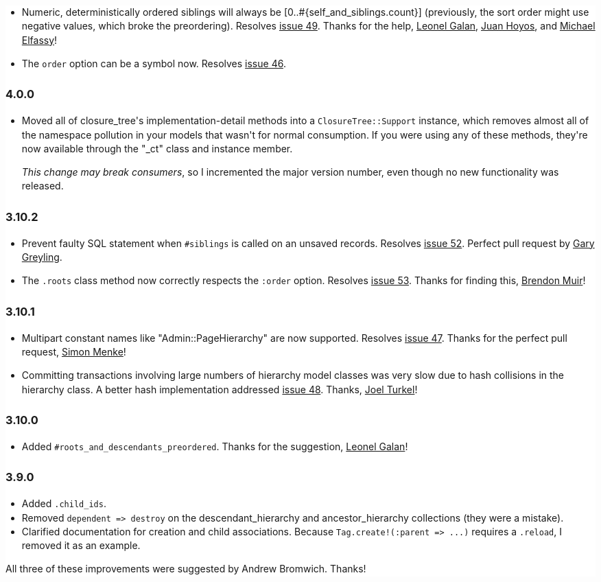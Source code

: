 * Numeric, deterministically ordered siblings will always be [0..#{self_and_siblings.count}]
  (previously, the sort order might use negative values, which broke the preordering).
  Resolves [issue 49](https://github.com/mceachen/closure_tree/issues/49). Thanks for the help,
  [Leonel Galan](https://github.com/leonelgalan), [Juan Hoyos](https://github.com/elhoyos), and
  [Michael Elfassy](https://github.com/elfassy)!

* The ```order``` option can be a symbol now. Resolves [issue 46](https://github.com/mceachen/closure_tree/issues/46).

### 4.0.0

* Moved all of closure_tree's implementation-detail methods into a ```ClosureTree::Support```
  instance, which removes almost all of the namespace pollution in your models that wasn't
  for normal consumption. If you were using any of these methods, they're now available through
  the "_ct" class and instance member.

  *This change may break consumers*, so I incremented the major version number, even though no new
  functionality was released.

### 3.10.2

* Prevent faulty SQL statement when ```#siblings``` is called on an unsaved records.
  Resolves [issue 52](https://github.com/mceachen/closure_tree/pull/52). Perfect pull
  request by [Gary Greyling](https://github.com/garygreyling).

* The ```.roots``` class method now correctly respects the ```:order``` option.
  Resolves [issue 53](https://github.com/mceachen/closure_tree/issues/53).
  Thanks for finding this, [Brendon Muir](https://github.com/brendon)!

### 3.10.1

* Multipart constant names like "Admin::PageHierarchy" are now supported.
  Resolves [issue 47](https://github.com/mceachen/closure_tree/issues/47).
  Thanks for the perfect pull request, [Simon Menke](https://github.com/fd)!

* Committing transactions involving large numbers of hierarchy model classes was very slow due
  to hash collisions in the hierarchy class. A better hash implementation addressed
  [issue 48](https://github.com/mceachen/closure_tree/issues/48).
  Thanks, [Joel Turkel](https://github.com/jturkel)!

### 3.10.0

* Added ```#roots_and_descendants_preordered```.
  Thanks for the suggestion, [Leonel Galan](https://github.com/leonelgalan)!

### 3.9.0

* Added ```.child_ids```.
* Removed ```dependent => destroy``` on the descendant_hierarchy and ancestor_hierarchy collections
  (they were a mistake).
* Clarified documentation for creation and child associations.
  Because ```Tag.create!(:parent => ...)``` requires a ```.reload```, I removed it as an example.

All three of these improvements were suggested by Andrew Bromwich. Thanks!
